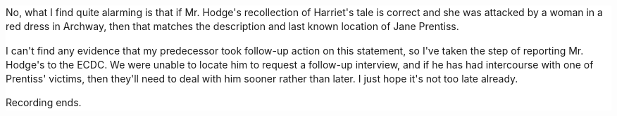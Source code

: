 No, what I find quite alarming is that if Mr. Hodge's recollection of Harriet's tale is correct and she was attacked by a woman in a red dress in Archway, then that matches the description and last known location of Jane Prentiss.

I can't find any evidence that my predecessor took follow-up action on this statement, so I've taken the step of reporting Mr. Hodge's to the ECDC. We were unable to locate him to request a follow-up interview, and if he has had intercourse with one of Prentiss' victims, then they'll need to deal with him sooner rather than later. I just hope it's not too late already.

Recording ends.